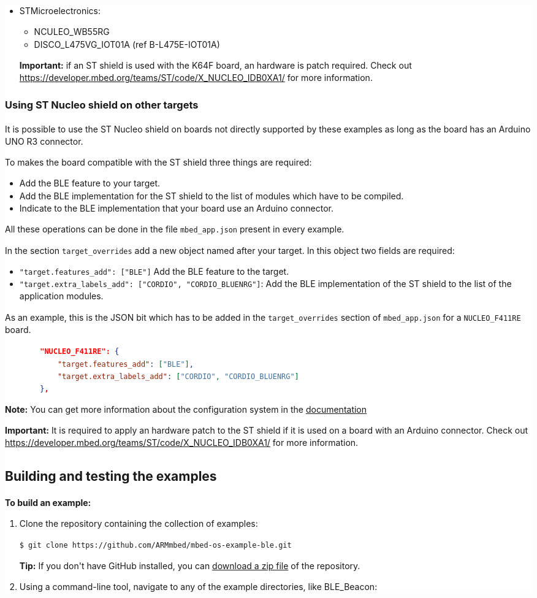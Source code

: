 * STMicroelectronics:
    * NCULEO_WB55RG 
	* DISCO_L475VG_IOT01A (ref B-L475E-IOT01A)

	<span> **Important:** if an ST shield is used with the K64F board, an hardware is patch required. Check out https://developer.mbed.org/teams/ST/code/X_NUCLEO_IDB0XA1/ for more information.</span>

### Using ST Nucleo shield on other targets

It is possible to use the ST Nucleo shield on boards not directly supported by these examples as long as the board has an Arduino UNO R3 connector.

To makes the board compatible with the ST shield three things are required:
* Add the BLE feature to your target.
* Add the BLE implementation for the ST shield to the list of modules which have to be compiled.
* Indicate to the BLE implementation that your board use an Arduino connector.

All these operations can be done in the file `mbed_app.json` present in every example.

In the section `target_overrides` add a new object named after your target.
In this object two fields are required:
* `"target.features_add": ["BLE"]` Add the BLE feature to the target.
* `"target.extra_labels_add": ["CORDIO", "CORDIO_BLUENRG"]`: Add the BLE implementation of the ST shield to the list of the application modules.

As an example, this is the JSON bit which has to be added in the `target_overrides` section of `mbed_app.json` for a `NUCLEO_F411RE` board.

```json
        "NUCLEO_F411RE": {
            "target.features_add": ["BLE"],
            "target.extra_labels_add": ["CORDIO", "CORDIO_BLUENRG"]
        },
```

<span> **Note:** You can get more information about the configuration system in the [documentation](https://os.mbed.com/docs/latest/reference/configuration.html)</span>

<span> **Important:** It is required to apply an hardware patch to the ST shield if it is used on a board with an Arduino connector. Check out https://developer.mbed.org/teams/ST/code/X_NUCLEO_IDB0XA1/ for more information.</span>


Building and testing the examples
---------------------------------

__To build an example:__

1. Clone the repository containing the collection of examples:

	```
	$ git clone https://github.com/ARMmbed/mbed-os-example-ble.git
	```


	**Tip:** If you don't have GitHub installed, you can [download a zip file](https://github.com/ARMmbed/mbed-os-example-ble/archive/master.zip) of the repository.

1. Using a command-line tool, navigate to any of the example directories, like BLE_Beacon:
